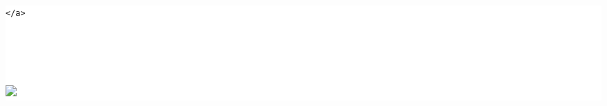     </a>
  </div>
  <br/><br/><br/><br/>
  <img src="https://github-readme-activity-graph.vercel.app/graph?username=Vincent-ZHENG-008&theme=algolia&hide_border=true" width="100%"/>
</p>


